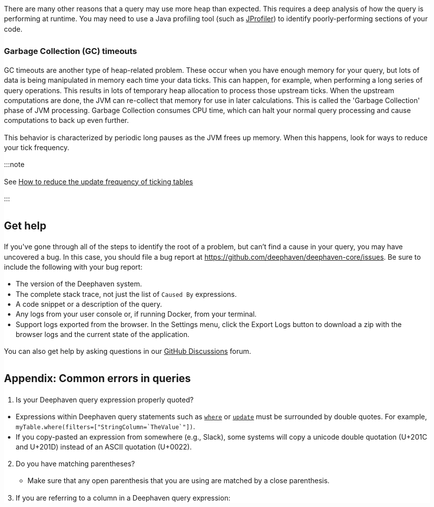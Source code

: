 There are many other reasons that a query may use more heap than expected. This requires a deep analysis of how the query is performing at runtime. You may need to use a Java profiling tool (such as [JProfiler](https://www.ej-technologies.com/products/jprofiler/overview.html)) to identify poorly-performing sections of your code.

### Garbage Collection (GC) timeouts

GC timeouts are another type of heap-related problem. These occur when you have enough memory for your query, but lots of data is being manipulated in memory each time your data ticks. This can happen, for example, when performing a long series of query operations. This results in lots of temporary heap allocation to process those upstream ticks. When the upstream computations are done, the JVM can re-collect that memory for use in later calculations. This is called the 'Garbage Collection' phase of JVM processing. Garbage Collection consumes CPU time, which can halt your normal query processing and cause computations to back up even further.

This behavior is characterized by periodic long pauses as the JVM frees up memory. When this happens, look for ways to reduce your tick frequency.

:::note

See [How to reduce the update frequency of ticking tables](./reduce-update-frequency.md)

:::

## Get help

If you've gone through all of the steps to identify the root of a problem, but can’t find a cause in your query, you may have uncovered a bug. In this case, you should file a bug report at <https://github.com/deephaven/deephaven-core/issues>. Be sure to include the following with your bug report:

- The version of the Deephaven system.
- The complete stack trace, not just the list of `Caused By` expressions.
- A code snippet or a description of the query.
- Any logs from your user console or, if running Docker, from your terminal.
- Support logs exported from the browser. In the Settings menu, click the Export Logs button to download a zip with the browser logs and the current state of the application.

You can also get help by asking questions in our [GitHub Discussions](https://github.com/deephaven/deephaven-core/discussions/categories/q-a) forum.

## Appendix: Common errors in queries

1. Is your Deephaven query expression properly quoted?

- Expressions within Deephaven query statements such as [`where`](../reference/table-operations/filter/where.md) or [`update`](../reference/table-operations/select/update.md) must be surrounded by double quotes. For example, ``myTable.where(filters=["StringColumn=`TheValue`"])``.
- If you copy-pasted an expression from somewhere (e.g., Slack), some systems will copy a unicode double quotation (U+201C and U+201D) instead of an ASCII quotation (U+0022).

2. Do you have matching parentheses?

   - Make sure that any open parenthesis that you are using are matched by a close parenthesis.

3. If you are referring to a column in a Deephaven query expression:
